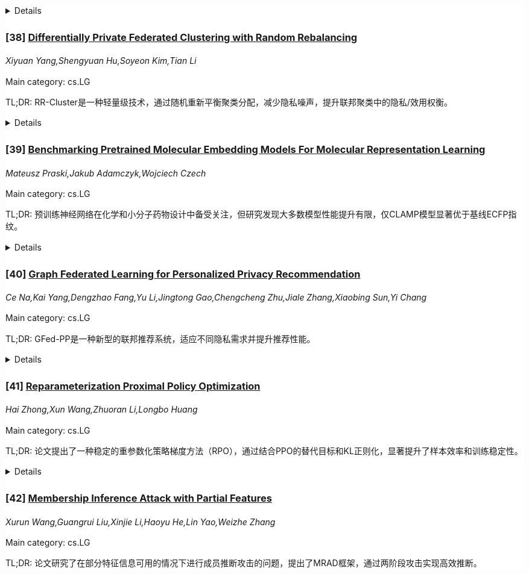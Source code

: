 
<details><summary>Details</summary></details>


### [38] [Differentially Private Federated Clustering with Random Rebalancing](https://arxiv.org/abs/2508.06183)
*Xiyuan Yang,Shengyuan Hu,Soyeon Kim,Tian Li*

Main category: cs.LG

TL;DR: RR-Cluster是一种轻量级技术，通过随机重新平衡聚类分配，减少隐私噪声，提升联邦聚类中的隐私/效用权衡。


<details><summary>Details</summary></details>


### [39] [Benchmarking Pretrained Molecular Embedding Models For Molecular Representation Learning](https://arxiv.org/abs/2508.06199)
*Mateusz Praski,Jakub Adamczyk,Wojciech Czech*

Main category: cs.LG

TL;DR: 预训练神经网络在化学和小分子药物设计中备受关注，但研究发现大多数模型性能提升有限，仅CLAMP模型显著优于基线ECFP指纹。


<details><summary>Details</summary></details>


### [40] [Graph Federated Learning for Personalized Privacy Recommendation](https://arxiv.org/abs/2508.06208)
*Ce Na,Kai Yang,Dengzhao Fang,Yu Li,Jingtong Gao,Chengcheng Zhu,Jiale Zhang,Xiaobing Sun,Yi Chang*

Main category: cs.LG

TL;DR: GFed-PP是一种新型的联邦推荐系统，适应不同隐私需求并提升推荐性能。


<details><summary>Details</summary></details>


### [41] [Reparameterization Proximal Policy Optimization](https://arxiv.org/abs/2508.06214)
*Hai Zhong,Xun Wang,Zhuoran Li,Longbo Huang*

Main category: cs.LG

TL;DR: 论文提出了一种稳定的重参数化策略梯度方法（RPO），通过结合PPO的替代目标和KL正则化，显著提升了样本效率和训练稳定性。


<details><summary>Details</summary></details>


### [42] [Membership Inference Attack with Partial Features](https://arxiv.org/abs/2508.06244)
*Xurun Wang,Guangrui Liu,Xinjie Li,Haoyu He,Lin Yao,Weizhe Zhang*

Main category: cs.LG

TL;DR: 论文研究了在部分特征信息可用的情况下进行成员推断攻击的问题，提出了MRAD框架，通过两阶段攻击实现高效推断。
